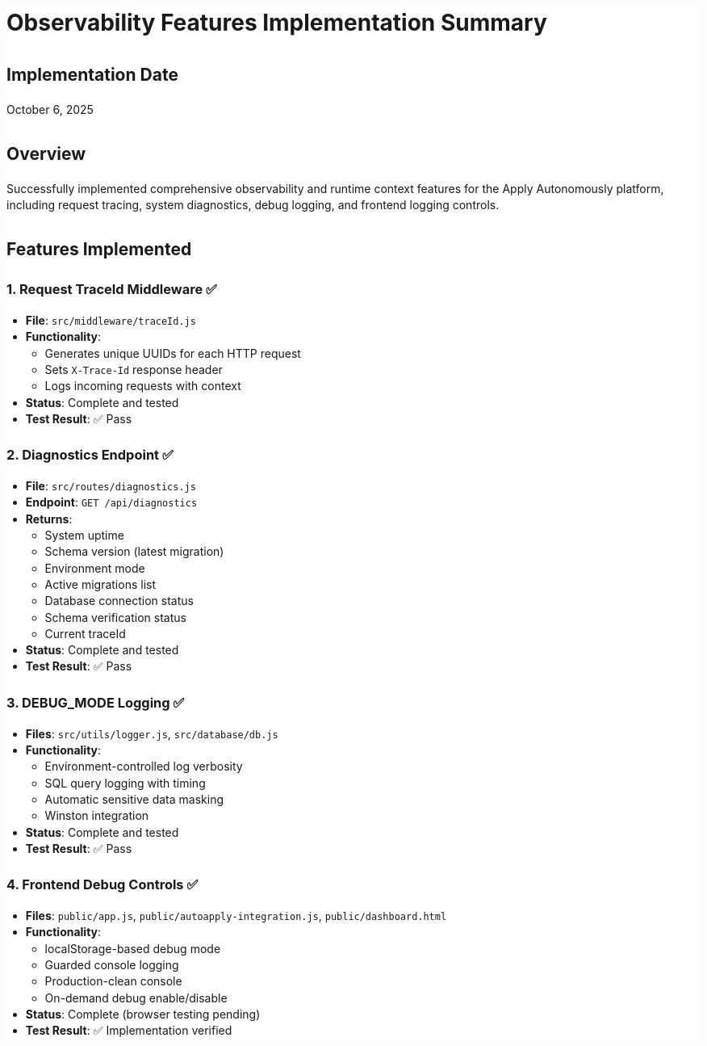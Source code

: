 # Observability Features Implementation Summary

## Implementation Date
October 6, 2025

## Overview
Successfully implemented comprehensive observability and runtime context features for the Apply Autonomously platform, including request tracing, system diagnostics, debug logging, and frontend logging controls.

## Features Implemented

### 1. Request TraceId Middleware ✅
- **File**: `src/middleware/traceId.js`
- **Functionality**: 
  - Generates unique UUIDs for each HTTP request
  - Sets `X-Trace-Id` response header
  - Logs incoming requests with context
- **Status**: Complete and tested
- **Test Result**: ✅ Pass

### 2. Diagnostics Endpoint ✅
- **File**: `src/routes/diagnostics.js`
- **Endpoint**: `GET /api/diagnostics`
- **Returns**:
  - System uptime
  - Schema version (latest migration)
  - Environment mode
  - Active migrations list
  - Database connection status
  - Schema verification status
  - Current traceId
- **Status**: Complete and tested
- **Test Result**: ✅ Pass

### 3. DEBUG_MODE Logging ✅
- **Files**: `src/utils/logger.js`, `src/database/db.js`
- **Functionality**:
  - Environment-controlled log verbosity
  - SQL query logging with timing
  - Automatic sensitive data masking
  - Winston integration
- **Status**: Complete and tested
- **Test Result**: ✅ Pass

### 4. Frontend Debug Controls ✅
- **Files**: `public/app.js`, `public/autoapply-integration.js`, `public/dashboard.html`
- **Functionality**:
  - localStorage-based debug mode
  - Guarded console logging
  - Production-clean console
  - On-demand debug enable/disable
- **Status**: Complete (browser testing pending)
- **Test Result**: ✅ Implementation verified
